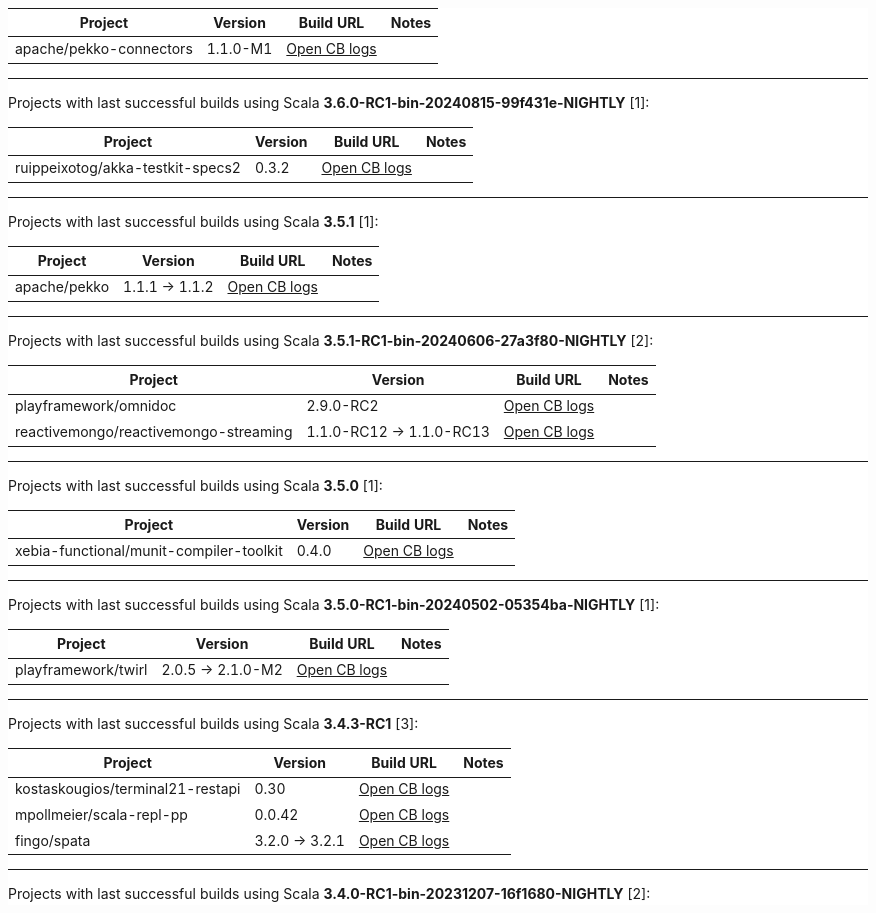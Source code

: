| Project | Version | Build URL | Notes |
| ------- | ------- | --------- | ----- |
| apache/pekko-connectors | 1.1.0-M1 | [Open CB logs](https://github.com/VirtusLab/community-build3/actions/runs/11750846685/job/32740525801) |  |
<hr>
Projects with last successful builds using Scala <span style="font-weight:bold">3.6.0-RC1-bin-20240815-99f431e-NIGHTLY</span> [1]:<br>

| Project | Version | Build URL | Notes |
| ------- | ------- | --------- | ----- |
| ruippeixotog/akka-testkit-specs2 | 0.3.2 | [Open CB logs](https://github.com/VirtusLab/community-build3/actions/runs/11750846685/job/32740583625) |  |
<hr>
Projects with last successful builds using Scala <span style="font-weight:bold">3.5.1</span> [1]:<br>

| Project | Version | Build URL | Notes |
| ------- | ------- | --------- | ----- |
| apache/pekko | 1.1.1 -> 1.1.2 | [Open CB logs](https://github.com/VirtusLab/community-build3/actions/runs/11750846685/job/32740525055) |  |
<hr>
Projects with last successful builds using Scala <span style="font-weight:bold">3.5.1-RC1-bin-20240606-27a3f80-NIGHTLY</span> [2]:<br>

| Project | Version | Build URL | Notes |
| ------- | ------- | --------- | ----- |
| playframework/omnidoc | 2.9.0-RC2 | [Open CB logs](https://github.com/VirtusLab/community-build3/actions/runs/11750846685/job/32740542022) |  |
| reactivemongo/reactivemongo-streaming | 1.1.0-RC12 -> 1.1.0-RC13 | [Open CB logs](https://github.com/VirtusLab/community-build3/actions/runs/11750846685/job/32740574593) |  |
<hr>
Projects with last successful builds using Scala <span style="font-weight:bold">3.5.0</span> [1]:<br>

| Project | Version | Build URL | Notes |
| ------- | ------- | --------- | ----- |
| xebia-functional/munit-compiler-toolkit | 0.4.0 | [Open CB logs](https://github.com/VirtusLab/community-build3/actions/runs/11750787140/job/32739893349) |  |
<hr>
Projects with last successful builds using Scala <span style="font-weight:bold">3.5.0-RC1-bin-20240502-05354ba-NIGHTLY</span> [1]:<br>

| Project | Version | Build URL | Notes |
| ------- | ------- | --------- | ----- |
| playframework/twirl | 2.0.5 -> 2.1.0-M2 | [Open CB logs](https://github.com/VirtusLab/community-build3/actions/runs/11750846685/job/32740550821) |  |
<hr>
Projects with last successful builds using Scala <span style="font-weight:bold">3.4.3-RC1</span> [3]:<br>

| Project | Version | Build URL | Notes |
| ------- | ------- | --------- | ----- |
| kostaskougios/terminal21-restapi | 0.30 | [Open CB logs](https://github.com/VirtusLab/community-build3/actions/runs/11750846685/job/32740613349) |  |
| mpollmeier/scala-repl-pp | 0.0.42 | [Open CB logs](https://github.com/VirtusLab/community-build3/actions/runs/11750846685/job/32740660701) |  |
| fingo/spata | 3.2.0 -> 3.2.1 | [Open CB logs](https://github.com/VirtusLab/community-build3/actions/runs/11750846685/job/32740668098) |  |
<hr>
Projects with last successful builds using Scala <span style="font-weight:bold">3.4.0-RC1-bin-20231207-16f1680-NIGHTLY</span> [2]:<br>
